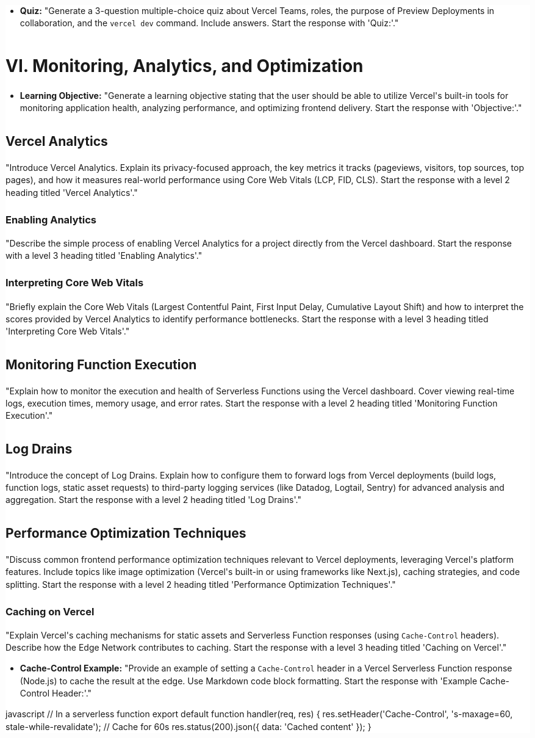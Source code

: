 *   **Quiz:** "<prompt>Generate a 3-question multiple-choice quiz about Vercel Teams, roles, the purpose of Preview Deployments in collaboration, and the `vercel dev` command. Include answers. Start the response with 'Quiz:'."

# VI. Monitoring, Analytics, and Optimization
*   **Learning Objective:** "<prompt>Generate a learning objective stating that the user should be able to utilize Vercel's built-in tools for monitoring application health, analyzing performance, and optimizing frontend delivery. Start the response with 'Objective:'."

## Vercel Analytics
"<prompt>Introduce Vercel Analytics. Explain its privacy-focused approach, the key metrics it tracks (pageviews, visitors, top sources, top pages), and how it measures real-world performance using Core Web Vitals (LCP, FID, CLS). Start the response with a level 2 heading titled 'Vercel Analytics'."

### Enabling Analytics
"<prompt>Describe the simple process of enabling Vercel Analytics for a project directly from the Vercel dashboard. Start the response with a level 3 heading titled 'Enabling Analytics'."

### Interpreting Core Web Vitals
"<prompt>Briefly explain the Core Web Vitals (Largest Contentful Paint, First Input Delay, Cumulative Layout Shift) and how to interpret the scores provided by Vercel Analytics to identify performance bottlenecks. Start the response with a level 3 heading titled 'Interpreting Core Web Vitals'."

## Monitoring Function Execution
"<prompt>Explain how to monitor the execution and health of Serverless Functions using the Vercel dashboard. Cover viewing real-time logs, execution times, memory usage, and error rates. Start the response with a level 2 heading titled 'Monitoring Function Execution'."

## Log Drains
"<prompt>Introduce the concept of Log Drains. Explain how to configure them to forward logs from Vercel deployments (build logs, function logs, static asset requests) to third-party logging services (like Datadog, Logtail, Sentry) for advanced analysis and aggregation. Start the response with a level 2 heading titled 'Log Drains'."

## Performance Optimization Techniques
"<prompt>Discuss common frontend performance optimization techniques relevant to Vercel deployments, leveraging Vercel's platform features. Include topics like image optimization (Vercel's built-in or using frameworks like Next.js), caching strategies, and code splitting. Start the response with a level 2 heading titled 'Performance Optimization Techniques'."

### Caching on Vercel
"<prompt>Explain Vercel's caching mechanisms for static assets and Serverless Function responses (using `Cache-Control` headers). Describe how the Edge Network contributes to caching. Start the response with a level 3 heading titled 'Caching on Vercel'."
*   **Cache-Control Example:** "<prompt>Provide an example of setting a `Cache-Control` header in a Vercel Serverless Function response (Node.js) to cache the result at the edge. Use Markdown code block formatting. Start the response with 'Example Cache-Control Header:'."
    ```
javascript
    // In a serverless function
    export default function handler(req, res) {
      res.setHeader('Cache-Control', 's-maxage=60, stale-while-revalidate'); // Cache for 60s
      res.status(200).json({ data: 'Cached content' });
    }
    